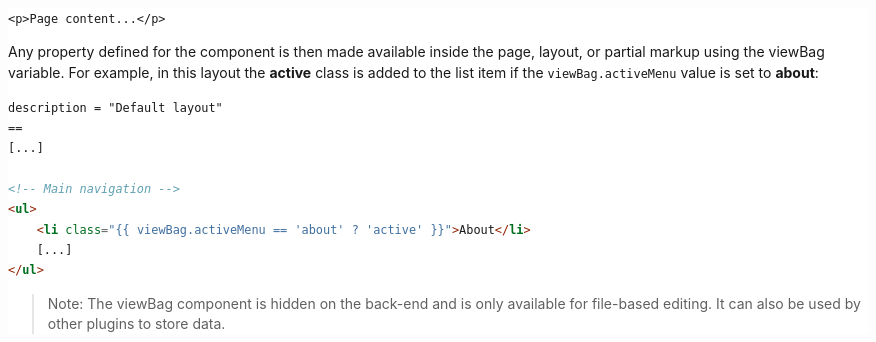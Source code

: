     <p>Page content...</p>

Any property defined for the component is then made available inside the page, layout, or partial markup using the viewBag variable. For example, in this layout the **active** class is added to the list item if the `viewBag.activeMenu` value is set to **about**:

```html
description = "Default layout"
==
[...]

<!-- Main navigation -->
<ul>
    <li class="{{ viewBag.activeMenu == 'about' ? 'active' }}">About</li>
    [...]
</ul>
```

> Note: The viewBag component is hidden on the back-end and is only available for file-based editing. It can also be used by other plugins to store data.
